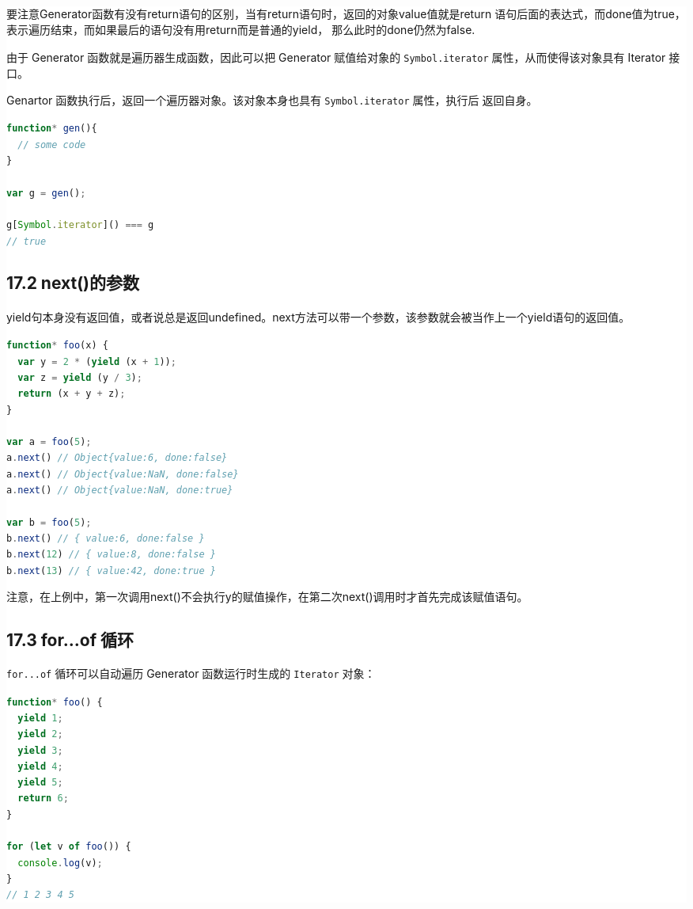 
要注意Generator函数有没有return语句的区别，当有return语句时，返回的对象value值就是return
语句后面的表达式，而done值为true，表示遍历结束，而如果最后的语句没有用return而是普通的yield，
那么此时的done仍然为false.    

由于 Generator 函数就是遍历器生成函数，因此可以把 Generator 赋值给对象的 `Symbol.iterator`
属性，从而使得该对象具有 Iterator 接口。   

Genartor 函数执行后，返回一个遍历器对象。该对象本身也具有 `Symbol.iterator` 属性，执行后
返回自身。   

```js
function* gen(){
  // some code
}

var g = gen();

g[Symbol.iterator]() === g
// true
```

## 17.2 next()的参数

yield句本身没有返回值，或者说总是返回undefined。next方法可以带一个参数，该参数就会被当作上一个yield语句的返回值。  

```javascript
function* foo(x) {
  var y = 2 * (yield (x + 1));
  var z = yield (y / 3);
  return (x + y + z);
}

var a = foo(5);
a.next() // Object{value:6, done:false}
a.next() // Object{value:NaN, done:false}
a.next() // Object{value:NaN, done:true}

var b = foo(5);
b.next() // { value:6, done:false }
b.next(12) // { value:8, done:false }
b.next(13) // { value:42, done:true }
```

注意，在上例中，第一次调用next()不会执行y的赋值操作，在第二次next()调用时才首先完成该赋值语句。  

## 17.3 for...of 循环

`for...of` 循环可以自动遍历 Generator 函数运行时生成的 `Iterator` 对象：    

```js
function* foo() {
  yield 1;
  yield 2;
  yield 3;
  yield 4;
  yield 5;
  return 6;
}

for (let v of foo()) {
  console.log(v);
}
// 1 2 3 4 5
```   
